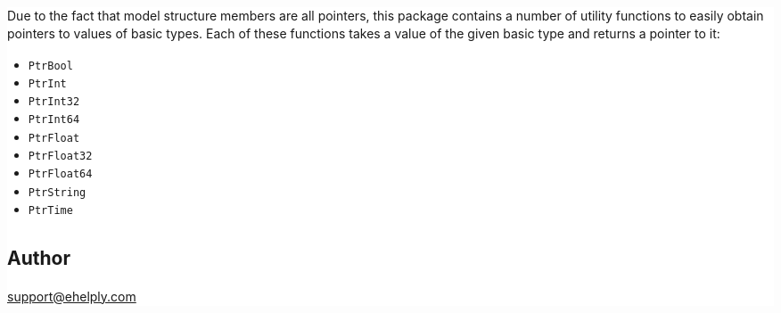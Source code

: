 Due to the fact that model structure members are all pointers, this package contains
a number of utility functions to easily obtain pointers to values of basic types.
Each of these functions takes a value of the given basic type and returns a pointer to it:

* `PtrBool`
* `PtrInt`
* `PtrInt32`
* `PtrInt64`
* `PtrFloat`
* `PtrFloat32`
* `PtrFloat64`
* `PtrString`
* `PtrTime`

## Author

support@ehelply.com

